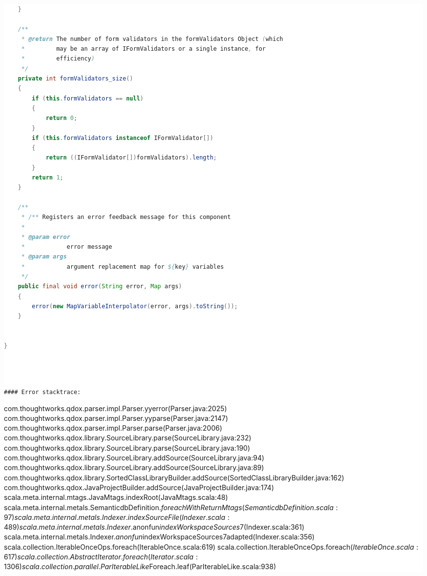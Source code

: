 ```java
	}

	/**
	 * @return The number of form validators in the formValidators Object (which
	 *         may be an array of IFormValidators or a single instance, for
	 *         efficiency)
	 */
	private int formValidators_size()
	{
		if (this.formValidators == null)
		{
			return 0;
		}
		if (this.formValidators instanceof IFormValidator[])
		{
			return ((IFormValidator[])formValidators).length;
		}
		return 1;
	}

	/**
	 * /** Registers an error feedback message for this component
	 * 
	 * @param error
	 *            error message
	 * @param args
	 *            argument replacement map for ${key} variables
	 */
	public final void error(String error, Map args)
	{
		error(new MapVariableInterpolator(error, args).toString());
	}


}
```

```



#### Error stacktrace:

```
com.thoughtworks.qdox.parser.impl.Parser.yyerror(Parser.java:2025)
	com.thoughtworks.qdox.parser.impl.Parser.yyparse(Parser.java:2147)
	com.thoughtworks.qdox.parser.impl.Parser.parse(Parser.java:2006)
	com.thoughtworks.qdox.library.SourceLibrary.parse(SourceLibrary.java:232)
	com.thoughtworks.qdox.library.SourceLibrary.parse(SourceLibrary.java:190)
	com.thoughtworks.qdox.library.SourceLibrary.addSource(SourceLibrary.java:94)
	com.thoughtworks.qdox.library.SourceLibrary.addSource(SourceLibrary.java:89)
	com.thoughtworks.qdox.library.SortedClassLibraryBuilder.addSource(SortedClassLibraryBuilder.java:162)
	com.thoughtworks.qdox.JavaProjectBuilder.addSource(JavaProjectBuilder.java:174)
	scala.meta.internal.mtags.JavaMtags.indexRoot(JavaMtags.scala:48)
	scala.meta.internal.metals.SemanticdbDefinition$.foreachWithReturnMtags(SemanticdbDefinition.scala:97)
	scala.meta.internal.metals.Indexer.indexSourceFile(Indexer.scala:489)
	scala.meta.internal.metals.Indexer.$anonfun$indexWorkspaceSources$7(Indexer.scala:361)
	scala.meta.internal.metals.Indexer.$anonfun$indexWorkspaceSources$7$adapted(Indexer.scala:356)
	scala.collection.IterableOnceOps.foreach(IterableOnce.scala:619)
	scala.collection.IterableOnceOps.foreach$(IterableOnce.scala:617)
	scala.collection.AbstractIterator.foreach(Iterator.scala:1306)
	scala.collection.parallel.ParIterableLike$Foreach.leaf(ParIterableLike.scala:938)